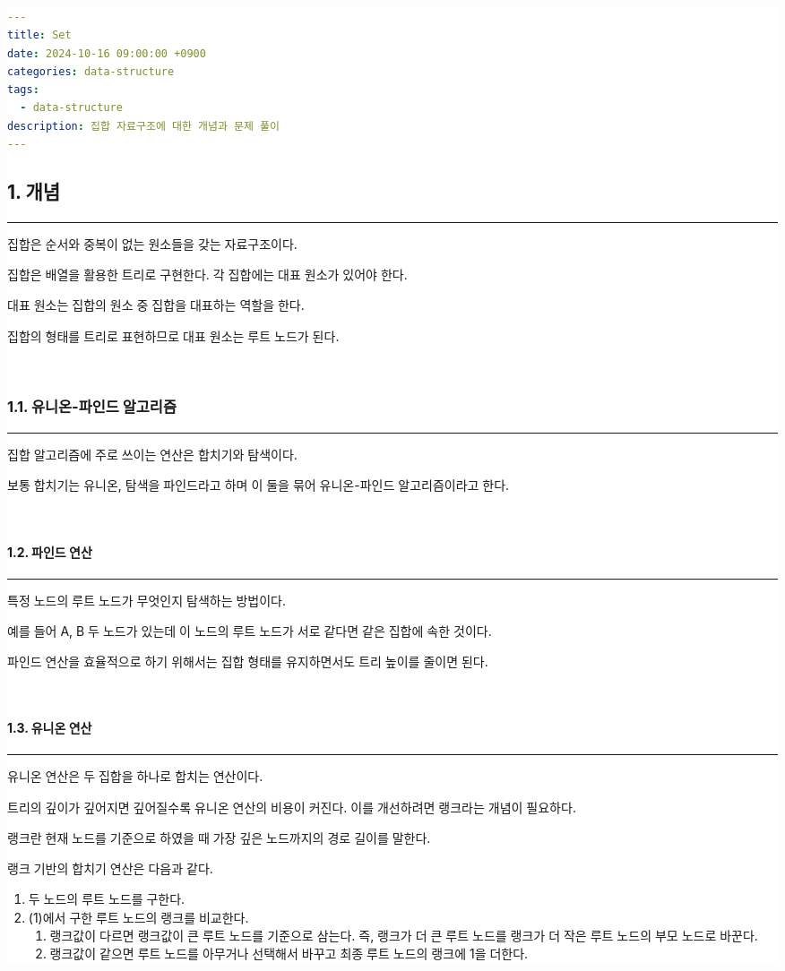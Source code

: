 ```yaml
---
title: Set
date: 2024-10-16 09:00:00 +0900
categories: data-structure
tags:
  - data-structure
description: 집합 자료구조에 대한 개념과 문제 풀이
---
```


## 1. 개념
---

집합은 순서와 중복이 없는 원소들을 갖는 자료구조이다.

집합은 배열을 활용한 트리로 구현한다. 각 집합에는 대표 원소가 있어야 한다.

대표 원소는 집합의 원소 중 집합을 대표하는 역할을 한다.

집합의 형태를 트리로 표현하므로 대표 원소는 루트 노드가 된다.

<br/>

### 1.1. 유니온-파인드 알고리즘
---

집합 알고리즘에 주로 쓰이는 연산은 합치기와 탐색이다.

보통 합치기는 유니온, 탐색을 파인드라고 하며 이 둘을 묶어 유니온-파인드 알고리즘이라고 한다.

<br/>

#### 1.2. 파인드 연산
---

특정 노드의 루트 노드가 무엇인지 탐색하는 방법이다.

예를 들어 A, B 두 노드가 있는데 이 노드의 루트 노드가 서로 같다면 같은 집합에 속한 것이다.

파인드 연산을 효율적으로 하기 위해서는 집합 형태를 유지하면서도 트리 높이를 줄이면 된다.

<br/>

#### 1.3. 유니온 연산
---

유니온 연산은 두 집합을 하나로 합치는 연산이다.

트리의 깊이가 깊어지면 깊어질수록 유니온 연산의 비용이 커진다. 이를 개선하려면 랭크라는 개념이 필요하다.

랭크란 현재 노드를 기준으로 하였을 때 가장 깊은 노드까지의 경로 길이를 말한다.

랭크 기반의 합치기 연산은 다음과 같다.

1. 두 노드의 루트 노드를 구한다.
2. (1)에서 구한 루트 노드의 랭크를 비교한다.
    1. 랭크값이 다르면 랭크값이 큰 루트 노드를 기준으로 삼는다. 즉, 랭크가 더 큰 루트 노드를 랭크가 더 작은 루트 노드의 부모 노드로 바꾼다.
    2. 랭크값이 같으면 루트 노드를 아무거나 선택해서 바꾸고 최종 루트 노드의 랭크에 1을 더한다.

